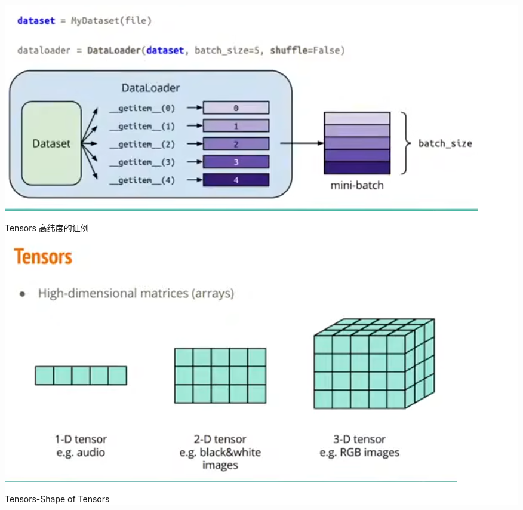 ![image-20230722110451274](imagePT/image-20230722110451274.png)

Tensors 高纬度的证例

![image-20230722110555859](imagePT/image-20230722110555859.png)

Tensors-Shape of Tensors
